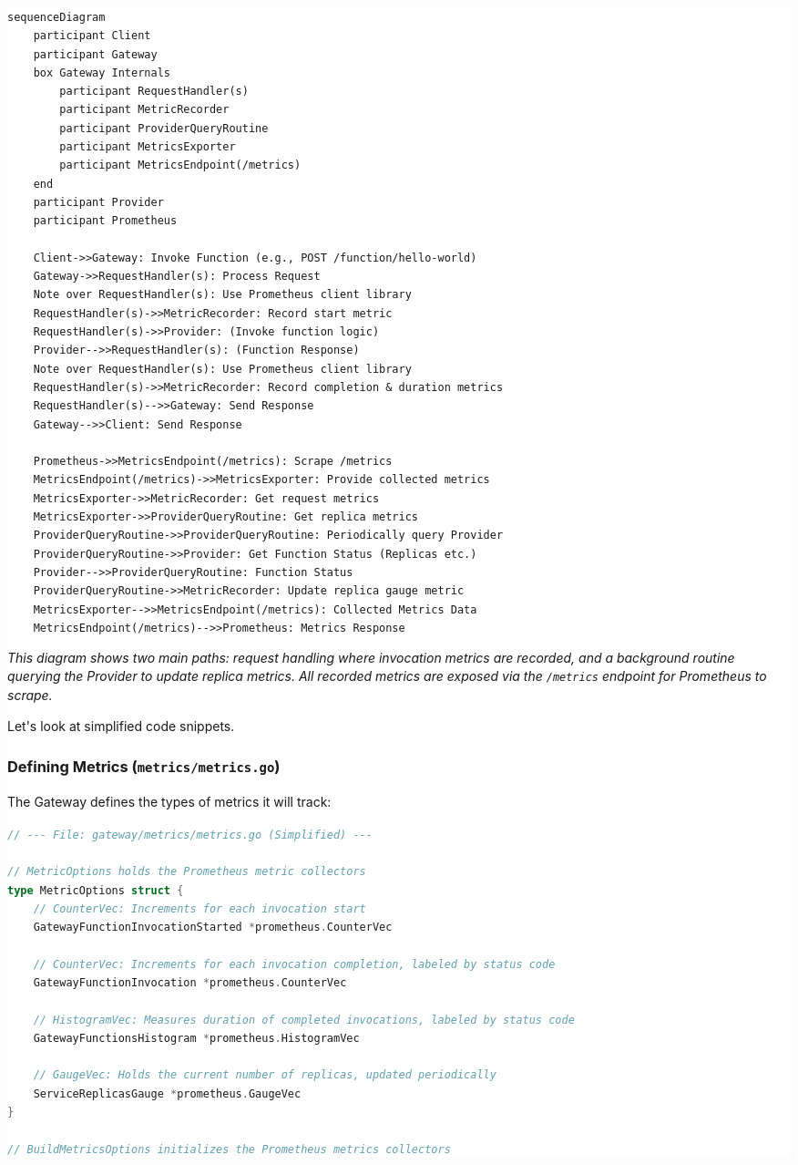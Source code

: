 ```mermaid
sequenceDiagram
    participant Client
    participant Gateway
    box Gateway Internals
        participant RequestHandler(s)
        participant MetricRecorder
        participant ProviderQueryRoutine
        participant MetricsExporter
        participant MetricsEndpoint(/metrics)
    end
    participant Provider
    participant Prometheus

    Client->>Gateway: Invoke Function (e.g., POST /function/hello-world)
    Gateway->>RequestHandler(s): Process Request
    Note over RequestHandler(s): Use Prometheus client library
    RequestHandler(s)->>MetricRecorder: Record start metric
    RequestHandler(s)->>Provider: (Invoke function logic)
    Provider-->>RequestHandler(s): (Function Response)
    Note over RequestHandler(s): Use Prometheus client library
    RequestHandler(s)->>MetricRecorder: Record completion & duration metrics
    RequestHandler(s)-->>Gateway: Send Response
    Gateway-->>Client: Send Response

    Prometheus->>MetricsEndpoint(/metrics): Scrape /metrics
    MetricsEndpoint(/metrics)->>MetricsExporter: Provide collected metrics
    MetricsExporter->>MetricRecorder: Get request metrics
    MetricsExporter->>ProviderQueryRoutine: Get replica metrics
    ProviderQueryRoutine->>ProviderQueryRoutine: Periodically query Provider
    ProviderQueryRoutine->>Provider: Get Function Status (Replicas etc.)
    Provider-->>ProviderQueryRoutine: Function Status
    ProviderQueryRoutine->>MetricRecorder: Update replica gauge metric
    MetricsExporter-->>MetricsEndpoint(/metrics): Collected Metrics Data
    MetricsEndpoint(/metrics)-->>Prometheus: Metrics Response
```

*This diagram shows two main paths: request handling where invocation metrics are recorded, and a background routine querying the Provider to update replica metrics. All recorded metrics are exposed via the `/metrics` endpoint for Prometheus to scrape.*

Let's look at simplified code snippets.

### Defining Metrics (`metrics/metrics.go`)

The Gateway defines the types of metrics it will track:

```go
// --- File: gateway/metrics/metrics.go (Simplified) ---

// MetricOptions holds the Prometheus metric collectors
type MetricOptions struct {
	// CounterVec: Increments for each invocation start
	GatewayFunctionInvocationStarted *prometheus.CounterVec

	// CounterVec: Increments for each invocation completion, labeled by status code
	GatewayFunctionInvocation *prometheus.CounterVec

	// HistogramVec: Measures duration of completed invocations, labeled by status code
	GatewayFunctionsHistogram *prometheus.HistogramVec

	// GaugeVec: Holds the current number of replicas, updated periodically
	ServiceReplicasGauge *prometheus.GaugeVec
}

// BuildMetricsOptions initializes the Prometheus metrics collectors
```